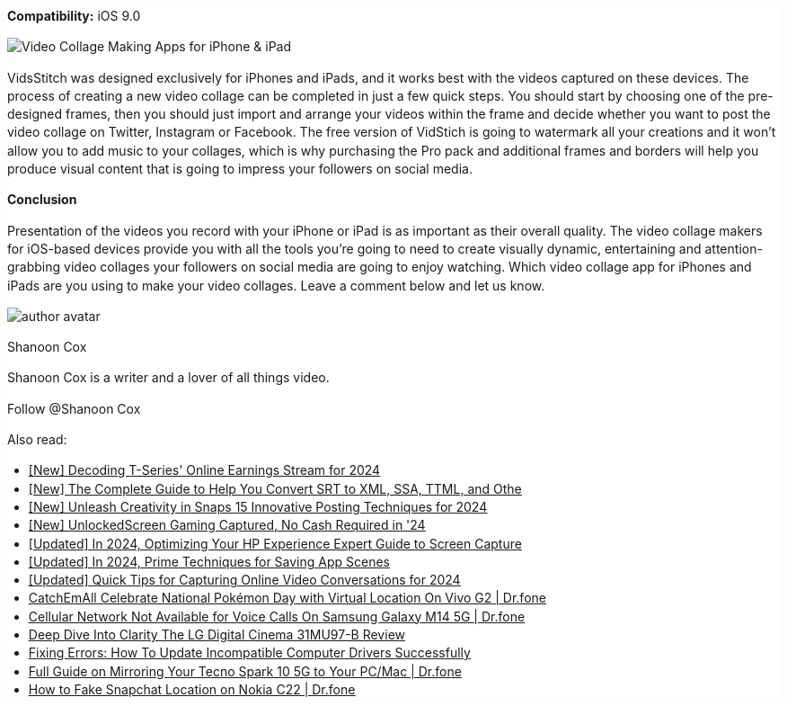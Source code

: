 **Compatibility:** iOS 9.0

![Video Collage Making Apps for iPhone & iPad ](https://images.wondershare.com/filmora/article-images/vidstitch-frames-for-instagram.jpg)

VidsStitch was designed exclusively for iPhones and iPads, and it works best with the videos captured on these devices. The process of creating a new video collage can be completed in just a few quick steps. You should start by choosing one of the pre-designed frames, then you should just import and arrange your videos within the frame and decide whether you want to post the video collage on Twitter, Instagram or Facebook. The free version of VidStich is going to watermark all your creations and it won’t allow you to add music to your collages, which is why purchasing the Pro pack and additional frames and borders will help you produce visual content that is going to impress your followers on social media.

**Conclusion**

Presentation of the videos you record with your iPhone or iPad is as important as their overall quality. The video collage makers for iOS-based devices provide you with all the tools you’re going to need to create visually dynamic, entertaining and attention-grabbing video collages your followers on social media are going to enjoy watching. Which video collage app for iPhones and iPads are you using to make your video collages. Leave a comment below and let us know.

![author avatar](https://images.wondershare.com/filmora/article-images/shannon-cox.jpg)

Shanoon Cox

Shanoon Cox is a writer and a lover of all things video.

Follow @Shanoon Cox

<span class="atpl-alsoreadstyle">Also read:</span>
<div><ul>
<li><a href="https://facebook-record-videos.techidaily.com/new-decoding-t-series-online-earnings-stream-for-2024/"><u>[New] Decoding T-Series' Online Earnings Stream for 2024</u></a></li>
<li><a href="https://extra-hints.techidaily.com/new-the-complete-guide-to-help-you-convert-srt-to-xml-ssa-ttml-and-othe/"><u>[New] The Complete Guide to Help You Convert SRT to XML, SSA, TTML, and Othe</u></a></li>
<li><a href="https://snapchat-videos.techidaily.com/new-unleash-creativity-in-snaps-15-innovative-posting-techniques-for-2024/"><u>[New] Unleash Creativity in Snaps  15 Innovative Posting Techniques for 2024</u></a></li>
<li><a href="https://remote-screen-capture.techidaily.com/new-unlockedscreen-gaming-captured-no-cash-required-in-24/"><u>[New] UnlockedScreen  Gaming Captured, No Cash Required in '24</u></a></li>
<li><a href="https://screen-activity-recording.techidaily.com/updated-in-2024-optimizing-your-hp-experience-expert-guide-to-screen-capture/"><u>[Updated] In 2024, Optimizing Your HP Experience  Expert Guide to Screen Capture</u></a></li>
<li><a href="https://desktop-recording.techidaily.com/updated-in-2024-prime-techniques-for-saving-app-scenes/"><u>[Updated] In 2024, Prime Techniques for Saving App Scenes</u></a></li>
<li><a href="https://remote-screen-capture.techidaily.com/updated-quick-tips-for-capturing-online-video-conversations-for-2024/"><u>[Updated] Quick Tips for Capturing Online Video Conversations for 2024</u></a></li>
<li><a href="https://change-location.techidaily.com/catchemall-celebrate-national-pokemon-day-with-virtual-location-on-vivo-g2-drfone-by-drfone-virtual-android/"><u>CatchEmAll Celebrate National Pokémon Day with Virtual Location On Vivo G2 | Dr.fone</u></a></li>
<li><a href="https://howto.techidaily.com/cellular-network-not-available-for-voice-calls-on-samsung-galaxy-m14-5g-drfone-by-drfone-fix-android-problems-fix-android-problems/"><u>Cellular Network Not Available for Voice Calls On Samsung Galaxy M14 5G | Dr.fone</u></a></li>
<li><a href="https://extra-tips.techidaily.com/deep-dive-into-clarity-the-lg-digital-cinema-31mu97-b-review/"><u>Deep Dive Into Clarity  The LG Digital Cinema 31MU97-B Review</u></a></li>
<li><a href="https://driver-error.techidaily.com/fixing-errors-how-to-update-incompatible-computer-drivers-successfully/"><u>Fixing Errors: How To Update Incompatible Computer Drivers Successfully</u></a></li>
<li><a href="https://screen-mirror.techidaily.com/full-guide-on-mirroring-your-tecno-spark-10-5g-to-your-pcmac-drfone-by-drfone-android/"><u>Full Guide on Mirroring Your Tecno Spark 10 5G to Your PC/Mac | Dr.fone</u></a></li>
<li><a href="https://location-social.techidaily.com/how-to-fake-snapchat-location-on-nokia-c22-drfone-by-drfone-virtual-android/"><u>How to Fake Snapchat Location on Nokia C22 | Dr.fone</u></a></li>